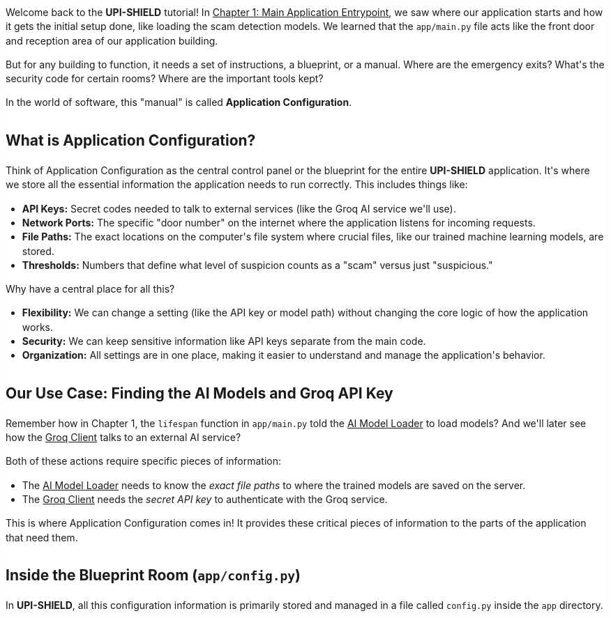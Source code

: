 Welcome back to the **UPI-SHIELD** tutorial! In [Chapter 1: Main Application Entrypoint](01_main_application_entrypoint_.md), we saw where our application starts and how it gets the initial setup done, like loading the scam detection models. We learned that the `app/main.py` file acts like the front door and reception area of our application building.

But for any building to function, it needs a set of instructions, a blueprint, or a manual. Where are the emergency exits? What's the security code for certain rooms? Where are the important tools kept?

In the world of software, this "manual" is called **Application Configuration**.

## What is Application Configuration?

Think of Application Configuration as the central control panel or the blueprint for the entire **UPI-SHIELD** application. It's where we store all the essential information the application needs to run correctly. This includes things like:

*   **API Keys:** Secret codes needed to talk to external services (like the Groq AI service we'll use).
*   **Network Ports:** The specific "door number" on the internet where the application listens for incoming requests.
*   **File Paths:** The exact locations on the computer's file system where crucial files, like our trained machine learning models, are stored.
*   **Thresholds:** Numbers that define what level of suspicion counts as a "scam" versus just "suspicious."

Why have a central place for all this?

*   **Flexibility:** We can change a setting (like the API key or model path) without changing the core logic of how the application works.
*   **Security:** We can keep sensitive information like API keys separate from the main code.
*   **Organization:** All settings are in one place, making it easier to understand and manage the application's behavior.

## Our Use Case: Finding the AI Models and Groq API Key

Remember how in Chapter 1, the `lifespan` function in `app/main.py` told the [AI Model Loader](05_ai_model_loader_.md) to load models? And we'll later see how the [Groq Client](06_groq_client_.md) talks to an external AI service?

Both of these actions require specific pieces of information:

*   The [AI Model Loader](05_ai_model_loader_.md) needs to know the *exact file paths* to where the trained models are saved on the server.
*   The [Groq Client](06_groq_client_.md) needs the *secret API key* to authenticate with the Groq service.

This is where Application Configuration comes in! It provides these critical pieces of information to the parts of the application that need them.

## Inside the Blueprint Room (`app/config.py`)

In **UPI-SHIELD**, all this configuration information is primarily stored and managed in a file called `config.py` inside the `app` directory.
